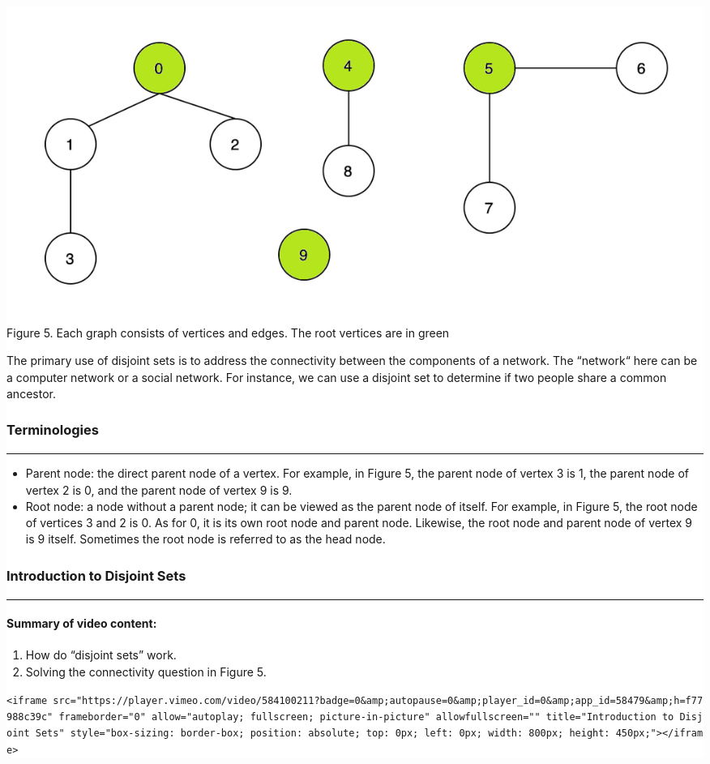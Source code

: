 

![img](Graph.assets/Disjoint_Set_1.png)



Figure 5. Each graph consists of vertices and edges. The root vertices are in green

The primary use of disjoint sets is to address the connectivity between the components of a network. The “network“ here can be a computer network or a social network. For instance, we can use a disjoint set to determine if two people share a common ancestor.



### Terminologies

------

- Parent node: the direct parent node of a vertex. For example, in Figure 5, the parent node of vertex 3 is 1, the parent node of vertex 2 is 0, and the parent node of vertex 9 is 9.
- Root node: a node without a parent node; it can be viewed as the parent node of itself. For example, in Figure 5, the root node of vertices 3 and 2 is 0. As for 0, it is its own root node and parent node. Likewise, the root node and parent node of vertex 9 is 9 itself. Sometimes the root node is referred to as the head node.



### Introduction to Disjoint Sets

------

#### Summary of video content:

1. How do “disjoint sets” work.
2. Solving the connectivity question in Figure 5.

~~~
<iframe src="https://player.vimeo.com/video/584100211?badge=0&amp;autopause=0&amp;player_id=0&amp;app_id=58479&amp;h=f77988c39c" frameborder="0" allow="autoplay; fullscreen; picture-in-picture" allowfullscreen="" title="Introduction to Disjoint Sets" style="box-sizing: border-box; position: absolute; top: 0px; left: 0px; width: 800px; height: 450px;"></iframe>
~~~
